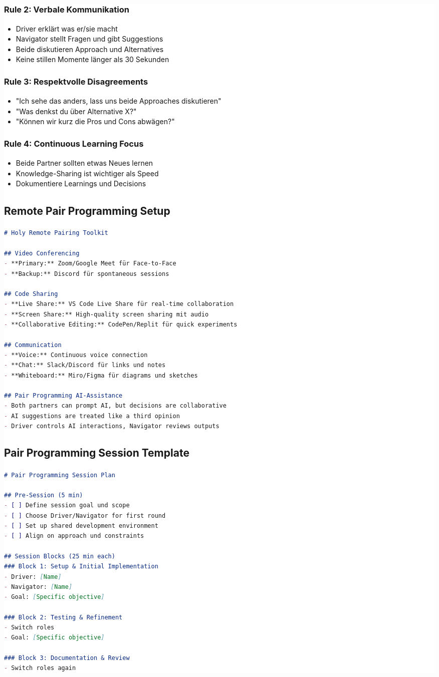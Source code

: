 ### Rule 2: Verbale Kommunikation
- Driver erklärt was er/sie macht
- Navigator stellt Fragen und gibt Suggestions
- Beide diskutieren Approach und Alternatives
- Keine stillen Momente länger als 30 Sekunden

### Rule 3: Respektvolle Disagreements
- "Ich sehe das anders, lass uns beide Approaches diskutieren"
- "Was denkst du über Alternative X?"
- "Können wir kurz die Pros und Cons abwägen?"

### Rule 4: Continuous Learning Focus
- Beide Partner sollten etwas Neues lernen
- Knowledge-Sharing ist wichtiger als Speed
- Dokumentiere Learnings und Decisions

## Remote Pair Programming Setup
```markdown
# Holy Remote Pairing Toolkit

## Video Conferencing
- **Primary:** Zoom/Google Meet für Face-to-Face
- **Backup:** Discord für spontaneous sessions

## Code Sharing
- **Live Share:** VS Code Live Share für real-time collaboration
- **Screen Share:** High-quality screen sharing mit audio
- **Collaborative Editing:** CodePen/Replit für quick experiments

## Communication
- **Voice:** Continuous voice connection
- **Chat:** Slack/Discord für links und notes
- **Whiteboard:** Miro/Figma für diagrams und sketches

## Pair Programming AI-Assistance
- Both partners can prompt AI, but decisions are collaborative
- AI suggestions are treated like a third opinion
- Driver controls AI interactions, Navigator reviews outputs
```

## Pair Programming Session Template
```markdown
# Pair Programming Session Plan

## Pre-Session (5 min)
- [ ] Define session goal und scope
- [ ] Choose Driver/Navigator for first round
- [ ] Set up shared development environment
- [ ] Align on approach und constraints

## Session Blocks (25 min each)
### Block 1: Setup & Initial Implementation
- Driver: [Name]
- Navigator: [Name]
- Goal: [Specific objective]

### Block 2: Testing & Refinement  
- Switch roles
- Goal: [Specific objective]

### Block 3: Documentation & Review
- Switch roles again
```